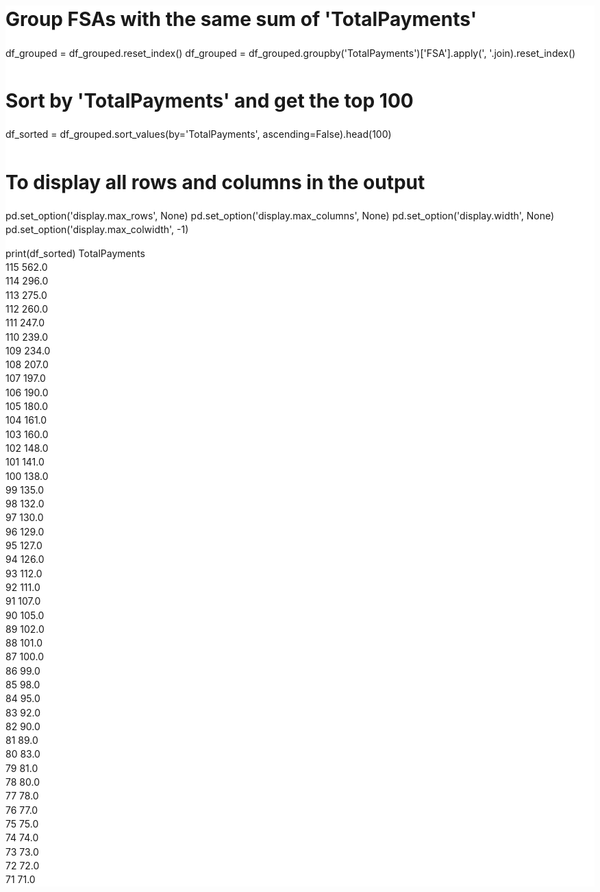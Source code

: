 # Group FSAs with the same sum of 'TotalPayments'
df_grouped = df_grouped.reset_index()
df_grouped = df_grouped.groupby('TotalPayments')['FSA'].apply(', '.join).reset_index()

# Sort by 'TotalPayments' and get the top 100
df_sorted = df_grouped.sort_values(by='TotalPayments', ascending=False).head(100)

# To display all rows and columns in the output
pd.set_option('display.max_rows', None)
pd.set_option('display.max_columns', None)
pd.set_option('display.width', None)
pd.set_option('display.max_colwidth', -1)

print(df_sorted)
     TotalPayments  \
115  562.0           
114  296.0           
113  275.0           
112  260.0           
111  247.0           
110  239.0           
109  234.0           
108  207.0           
107  197.0           
106  190.0           
105  180.0           
104  161.0           
103  160.0           
102  148.0           
101  141.0           
100  138.0           
99   135.0           
98   132.0           
97   130.0           
96   129.0           
95   127.0           
94   126.0           
93   112.0           
92   111.0           
91   107.0           
90   105.0           
89   102.0           
88   101.0           
87   100.0           
86   99.0            
85   98.0            
84   95.0            
83   92.0            
82   90.0            
81   89.0            
80   83.0            
79   81.0            
78   80.0            
77   78.0            
76   77.0            
75   75.0            
74   74.0            
73   73.0            
72   72.0            
71   71.0            